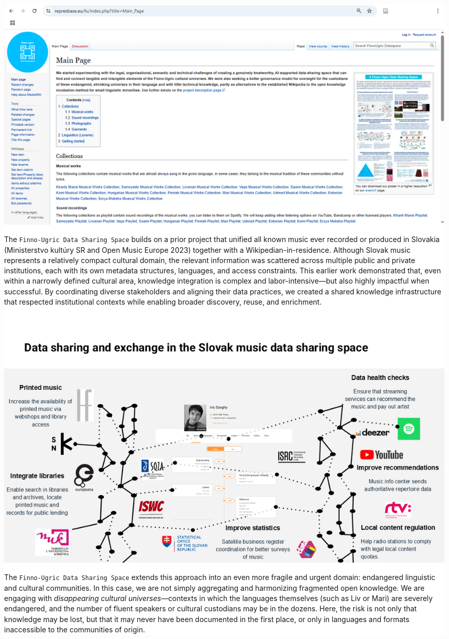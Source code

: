 [<img src="png/wikibase/fu_opening_page_20250401.png"
data-fig-align="center"
alt="Please check out the demo version of the Finno-Ugric Dataspace by clicking on the screenshot." />](https://reprexbase.eu/fu/index.php?title=Main_Page)

The `Finno-Ugric Data Sharing Space` builds on a prior project that
unified all known music ever recorded or produced in Slovakia
(Ministerstvo kultúry SR and Open Music Europe 2023) together with a
Wikipedian-in-residence. Although Slovak music represents a relatively
compact cultural domain, the relevant information was scattered across
multiple public and private institutions, each with its own metadata
structures, languages, and access constraints. This earlier work
demonstrated that, even within a narrowly defined cultural area,
knowledge integration is complex and labor-intensive—but also highly
impactful when successful. By coordinating diverse stakeholders and
aligning their data practices, we created a shared knowledge
infrastructure that respected institutional contexts while enabling
broader discovery, reuse, and enrichment.

<img
src="png/slides/D_Antal_20250306_Tartu/D_Antal_20250306_Tartu_06.png"
data-fig-align="center"
alt="The Finno-Ugric Data Sharing Space builds on a prior project that unified all known music ever recorded or produced in Slovakia. Although Slovak music represents a relatively compact cultural domain, the relevant information was scattered across multiple public and private institutions, each with its own metadata structures, languages, and access constraints." />

The `Finno-Ugric Data Sharing Space` extends this approach into an even
more fragile and urgent domain: endangered linguistic and cultural
communities. In this case, we are not simply aggregating and harmonizing
fragmented open knowledge. We are engaging with *disappearing cultural
universes*—contexts in which the languages themselves (such as Liv or
Mari) are severely endangered, and the number of fluent speakers or
cultural custodians may be in the dozens. Here, the risk is not only
that knowledge may be lost, but that it may never have been documented
in the first place, or only in languages and formats inaccessible to the
communities of origin.
